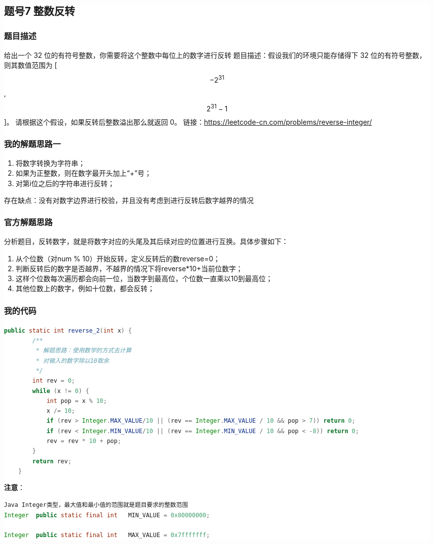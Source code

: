 ## 题号7 整数反转

### 题目描述

给出一个 32 位的有符号整数，你需要将这个整数中每位上的数字进行反转
题目描述：假设我们的环境只能存储得下 32 位的有符号整数，则其数值范围为 [$$−2^{31}$$,  $$2^{31}-1$$ ]。
请根据这个假设，如果反转后整数溢出那么就返回 0。
链接：https://leetcode-cn.com/problems/reverse-integer/

### 我的解题思路一

1. 将数字转换为字符串；
2. 如果为正整数，则在数字最开头加上“+”号；
3. 对第i位之后的字符串进行反转；

存在缺点：没有对数字边界进行校验，并且没有考虑到进行反转后数字越界的情况

### 官方解题思路

分析题目，反转数字，就是将数字对应的头尾及其后续对应的位置进行互换。具体步骤如下：

1. 从个位数（对num % 10）开始反转，定义反转后的数reverse=0；
2. 判断反转后的数字是否越界，不越界的情况下将reverse*10+当前位数字；
3. 这样个位数每次遍历都会向前一位，当数字到最高位，个位数一直乘以10到最高位；
4. 其他位数上的数字，例如十位数，都会反转；

### 我的代码

```java
public static int reverse_2(int x) {
        /**
         * 解题思路：使用数学的方式去计算
         * 对输入的数字除以10取余
         */
        int rev = 0;
        while (x != 0) {
            int pop = x % 10;
            x /= 10;
            if (rev > Integer.MAX_VALUE/10 || (rev == Integer.MAX_VALUE / 10 && pop > 7)) return 0;
            if (rev < Integer.MIN_VALUE/10 || (rev == Integer.MIN_VALUE / 10 && pop < -8)) return 0;
            rev = rev * 10 + pop;
        }
        return rev;
    }
```

**注意**：

```java
Java Integer类型，最大值和最小值的范围就是题目要求的整数范围
Integer  public static final int   MIN_VALUE = 0x80000000;

Integer  public static final int   MAX_VALUE = 0x7fffffff;
```
